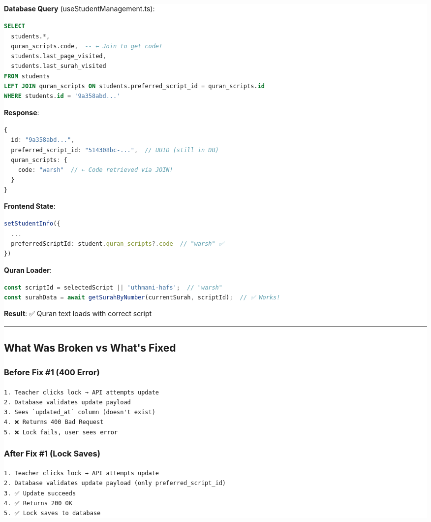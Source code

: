 **Database Query** (useStudentManagement.ts):
```sql
SELECT
  students.*,
  quran_scripts.code,  -- ← Join to get code!
  students.last_page_visited,
  students.last_surah_visited
FROM students
LEFT JOIN quran_scripts ON students.preferred_script_id = quran_scripts.id
WHERE students.id = '9a358abd...'
```

**Response**:
```typescript
{
  id: "9a358abd...",
  preferred_script_id: "514308bc-...",  // UUID (still in DB)
  quran_scripts: {
    code: "warsh"  // ← Code retrieved via JOIN!
  }
}
```

**Frontend State**:
```typescript
setStudentInfo({
  ...
  preferredScriptId: student.quran_scripts?.code  // "warsh" ✅
})
```

**Quran Loader**:
```typescript
const scriptId = selectedScript || 'uthmani-hafs';  // "warsh"
const surahData = await getSurahByNumber(currentSurah, scriptId);  // ✅ Works!
```

**Result**: ✅ Quran text loads with correct script

---

## What Was Broken vs What's Fixed

### Before Fix #1 (400 Error)
```
1. Teacher clicks lock → API attempts update
2. Database validates update payload
3. Sees `updated_at` column (doesn't exist)
4. ❌ Returns 400 Bad Request
5. ❌ Lock fails, user sees error
```

### After Fix #1 (Lock Saves)
```
1. Teacher clicks lock → API attempts update
2. Database validates update payload (only preferred_script_id)
3. ✅ Update succeeds
4. ✅ Returns 200 OK
5. ✅ Lock saves to database
```
